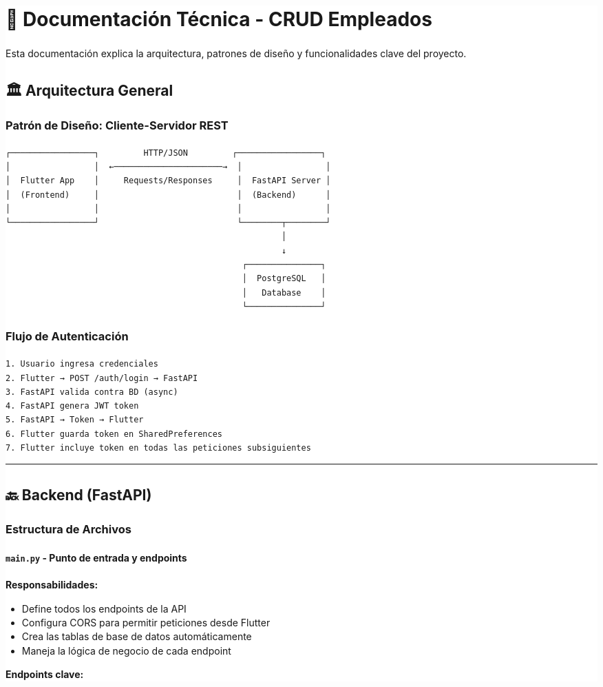 # 📖 Documentación Técnica - CRUD Empleados

Esta documentación explica la arquitectura, patrones de diseño y funcionalidades clave del proyecto.

## 🏛️ Arquitectura General

### Patrón de Diseño: Cliente-Servidor REST

```
┌─────────────────┐         HTTP/JSON         ┌─────────────────┐
│                 │  ←──────────────────────→  │                 │
│  Flutter App    │     Requests/Responses     │  FastAPI Server │
│  (Frontend)     │                            │  (Backend)      │
│                 │                            │                 │
└─────────────────┘                            └────────┬────────┘
                                                        │
                                                        ↓
                                                ┌───────────────┐
                                                │  PostgreSQL   │
                                                │   Database    │
                                                └───────────────┘
```

### Flujo de Autenticación

```
1. Usuario ingresa credenciales
2. Flutter → POST /auth/login → FastAPI
3. FastAPI valida contra BD (async)
4. FastAPI genera JWT token
5. FastAPI → Token → Flutter
6. Flutter guarda token en SharedPreferences
7. Flutter incluye token en todas las peticiones subsiguientes
```

---

## 🔙 Backend (FastAPI)

### Estructura de Archivos

#### `main.py` - Punto de entrada y endpoints

**Responsabilidades:**
- Define todos los endpoints de la API
- Configura CORS para permitir peticiones desde Flutter
- Crea las tablas de base de datos automáticamente
- Maneja la lógica de negocio de cada endpoint

**Endpoints clave:**

